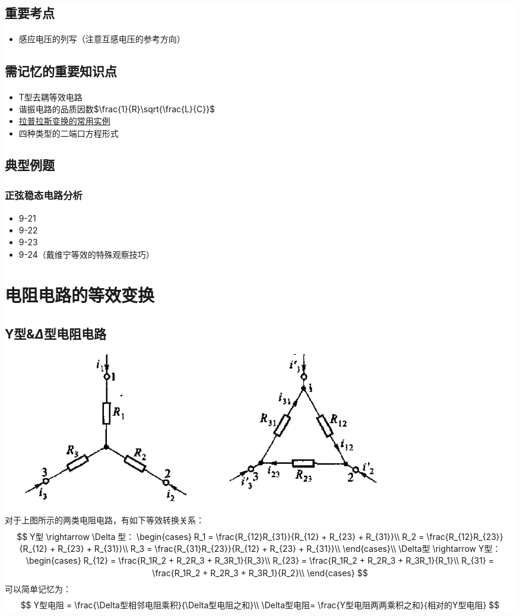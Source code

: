 ## 重要考点

- 感应电压的列写（注意互感电压的参考方向）

## 需记忆的重要知识点

- T型去耦等效电路
- 谐振电路的品质因数$\frac{1}{R}\sqrt{\frac{L}{C}}$
- [拉普拉斯变换的常用实例]()
- 四种类型的二端口方程形式

## 典型例题

### 正弦稳态电路分析

- 9-21
- 9-22
- 9-23
- 9-24（戴维宁等效的特殊观察技巧）

# 电阻电路的等效变换

## Y型&$\Delta$型电阻电路

![](images/电阻星形和三角形连接.png)

对于上图所示的两类电阻电路，有如下等效转换关系：
$$
Y型 \rightarrow \Delta 型：
\begin{cases}
R_1 = \frac{R_{12}R_{31}}{R_{12} + R_{23} + R_{31}}\\
R_2 = \frac{R_{12}R_{23}}{R_{12} + R_{23} + R_{31}}\\
R_3 = \frac{R_{31}R_{23}}{R_{12} + R_{23} + R_{31}}\\
\end{cases}\\
\Delta型 \rightarrow Y型：
\begin{cases}
R_{12} = \frac{R_1R_2 + R_2R_3 + R_3R_1}{R_3}\\
R_{23} = \frac{R_1R_2 + R_2R_3 + R_3R_1}{R_1}\\
R_{31} = \frac{R_1R_2 + R_2R_3 + R_3R_1}{R_2}\\
\end{cases}
$$
可以简单记忆为：
$$
Y型电阻 = \frac{\Delta型相邻电阻乘积}{\Delta型电阻之和}\\
\Delta型电阻= \frac{Y型电阻两两乘积之和}{相对的Y型电阻}
$$
